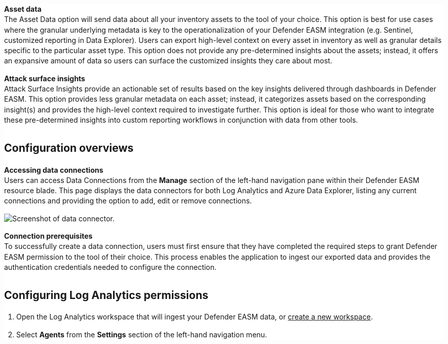 
**Asset data**
<br>The Asset Data option will send data about all your inventory assets to the tool of your choice. This option is best for use cases where the granular underlying metadata is key to the operationalization of your Defender EASM integration (e.g. Sentinel, customized reporting in Data Explorer).  Users can export high-level context on every asset in inventory as well as granular details specific to the particular asset type. This option does not provide any pre-determined insights about the assets; instead, it offers an expansive amount of data so users can surface the customized insights they care about most.  


**Attack surface insights**
<br>Attack Surface Insights provide an actionable set of results based on the key insights delivered through dashboards in Defender EASM. This option provides less granular metadata on each asset; instead, it categorizes assets based on the corresponding insight(s) and provides the high-level context required to investigate further. This option is ideal for those who want to integrate these pre-determined insights into custom reporting workflows in conjunction with data from other tools.


## **Configuration overviews**


**Accessing data connections**
<br>Users can access Data Connections from the **Manage** section of the left-hand navigation pane within their Defender EASM resource blade. This page displays the data connectors for both Log Analytics and Azure Data Explorer, listing any current connections and providing the option to add, edit or remove connections. 

![Screenshot of data connector.](media/data-connections/data-connector-1a.png)


**Connection prerequisites**
<br>To successfully create a data connection, users must first ensure that they have completed the required steps to grant Defender EASM permission to the tool of their choice. This process enables the application to ingest our exported data and provides the authentication credentials needed to configure the connection. 

## Configuring Log Analytics permissions

1. Open the Log Analytics workspace that will ingest your Defender EASM data, or [create a new workspace](/azure/azure-monitor/logs/quick-create-workspace?tabs=azure-portal). 

2. Select **Agents** from the **Settings** section of the left-hand navigation menu.
